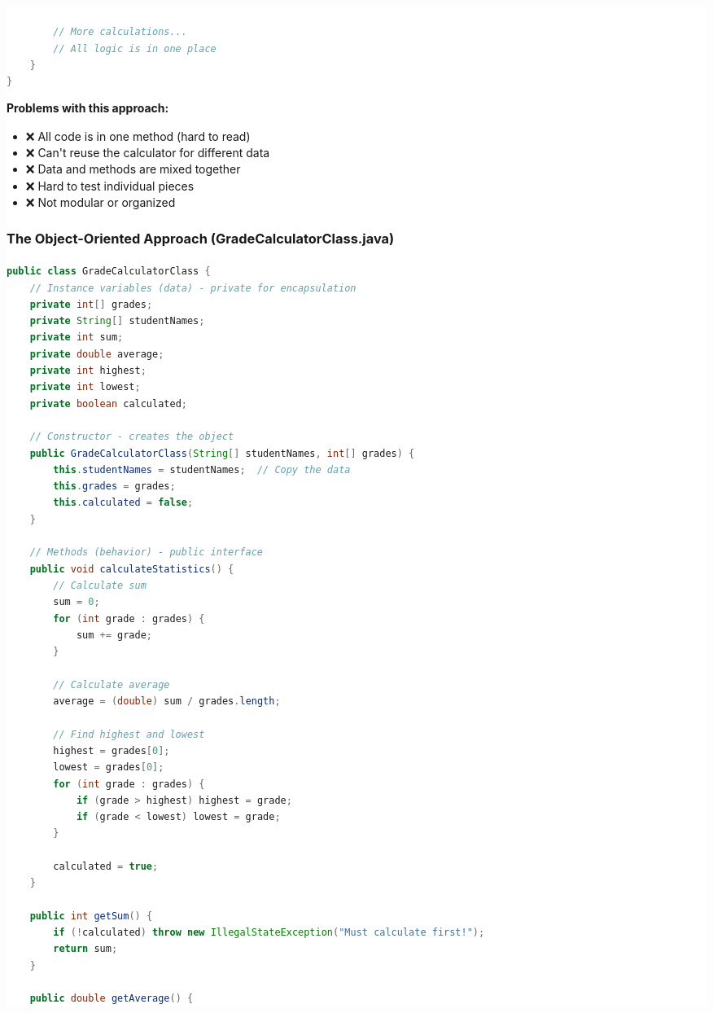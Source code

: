 ```java
        
        // More calculations...
        // All logic is in one place
    }
}
```

**Problems with this approach:**

- ❌ All code is in one method (hard to read)
- ❌ Can't reuse the calculator for different data
- ❌ Data and methods are mixed together
- ❌ Hard to test individual pieces
- ❌ Not modular or organized

### The Object-Oriented Approach (GradeCalculatorClass.java)

```java
public class GradeCalculatorClass {
    // Instance variables (data) - private for encapsulation
    private int[] grades;
    private String[] studentNames;
    private int sum;
    private double average;
    private int highest;
    private int lowest;
    private boolean calculated;
    
    // Constructor - creates the object
    public GradeCalculatorClass(String[] studentNames, int[] grades) {
        this.studentNames = studentNames;  // Copy the data
        this.grades = grades;
        this.calculated = false;
    }
    
    // Methods (behavior) - public interface
    public void calculateStatistics() {
        // Calculate sum
        sum = 0;
        for (int grade : grades) {
            sum += grade;
        }
        
        // Calculate average
        average = (double) sum / grades.length;
        
        // Find highest and lowest
        highest = grades[0];
        lowest = grades[0];
        for (int grade : grades) {
            if (grade > highest) highest = grade;
            if (grade < lowest) lowest = grade;
        }
        
        calculated = true;
    }
    
    public int getSum() {
        if (!calculated) throw new IllegalStateException("Must calculate first!");
        return sum;
    }
    
    public double getAverage() {
```